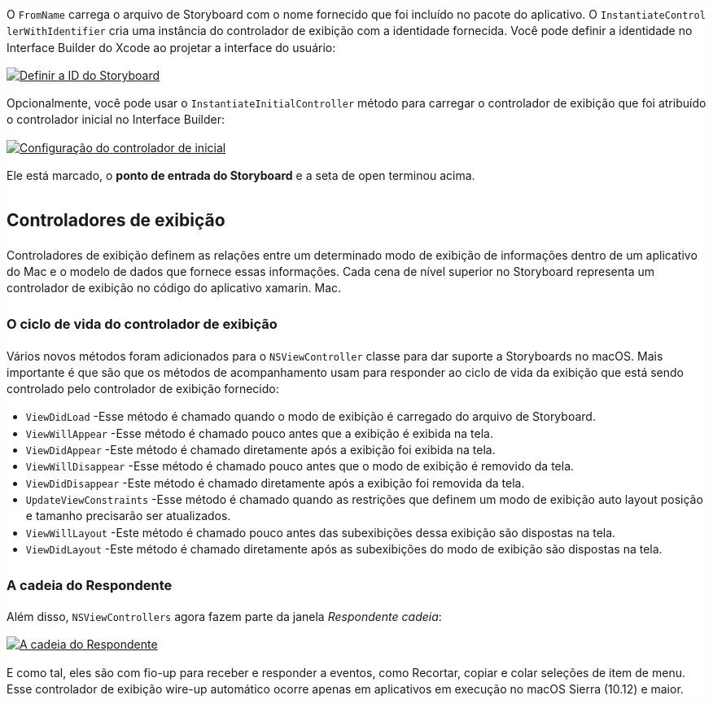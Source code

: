 O `FromName` carrega o arquivo de Storyboard com o nome fornecido que foi incluído no pacote do aplicativo. O `InstantiateControllerWithIdentifier` cria uma instância do controlador de exibição com a identidade fornecida. Você pode definir a identidade no Interface Builder do Xcode ao projetar a interface do usuário:

[![](indepth-images/sb02.png "Definir a ID do Storyboard")](indepth-images/sb02.png#lightbox)

Opcionalmente, você pode usar o `InstantiateInitialController` método para carregar o controlador de exibição que foi atribuído o controlador inicial no Interface Builder:

[![](indepth-images/sb03.png "Configuração do controlador de inicial")](indepth-images/sb03.png#lightbox)

Ele está marcado, o **ponto de entrada do Storyboard** e a seta de open terminou acima.

<a name="View-Controllers" />

## <a name="view-controllers"></a>Controladores de exibição

Controladores de exibição definem as relações entre um determinado modo de exibição de informações dentro de um aplicativo do Mac e o modelo de dados que fornece essas informações. Cada cena de nível superior no Storyboard representa um controlador de exibição no código do aplicativo xamarin. Mac.

<a name="The-View-Controller-Lifecycle" />

### <a name="the-view-controller-lifecycle"></a>O ciclo de vida do controlador de exibição

Vários novos métodos foram adicionados para o `NSViewController` classe para dar suporte a Storyboards no macOS. Mais importante é que são que os métodos de acompanhamento usam para responder ao ciclo de vida da exibição que está sendo controlado pelo controlador de exibição fornecido:

- `ViewDidLoad` -Esse método é chamado quando o modo de exibição é carregado do arquivo de Storyboard.
- `ViewWillAppear` -Esse método é chamado pouco antes que a exibição é exibida na tela.
- `ViewDidAppear` -Este método é chamado diretamente após a exibição foi exibida na tela.
- `ViewWillDisappear` -Esse método é chamado pouco antes que o modo de exibição é removido da tela.
- `ViewDidDisappear` -Este método é chamado diretamente após a exibição foi removida da tela.
- `UpdateViewConstraints` -Esse método é chamado quando as restrições que definem um modo de exibição auto layout posição e tamanho precisarão ser atualizados.
- `ViewWillLayout` -Este método é chamado pouco antes das subexibições dessa exibição são dispostas na tela.
- `ViewDidLayout` -Este método é chamado diretamente após as subexibições do modo de exibição são dispostas na tela.

<a name="The-Responder-Chain" />

### <a name="the-responder-chain"></a>A cadeia do Respondente

Além disso, `NSViewControllers` agora fazem parte da janela _Respondente cadeia_:

[![](indepth-images/vc01.png "A cadeia do Respondente")](indepth-images/vc01.png#lightbox)

E como tal, eles são com fio-up para receber e responder a eventos, como Recortar, copiar e colar seleções de item de menu. Esse controlador de exibição wire-up automático ocorre apenas em aplicativos em execução no macOS Sierra (10.12) e maior.
